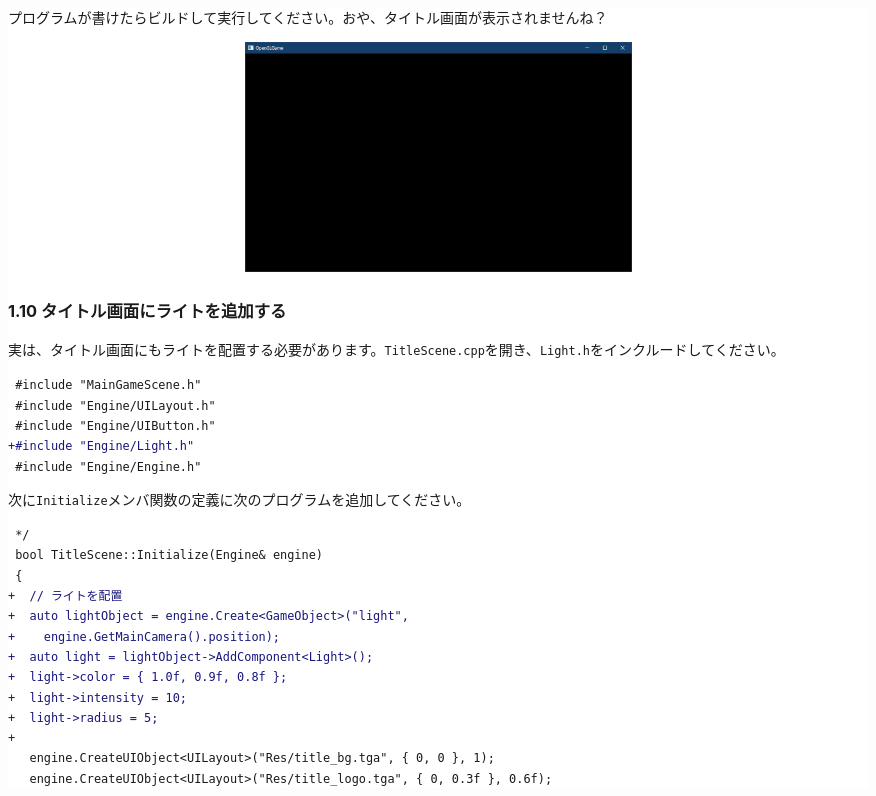 プログラムが書けたらビルドして実行してください。おや、タイトル画面が表示されませんね？

<p align="center">
<img src="images/12_result_0.jpg" width="45%" /><br>
</p>

### 1.10 タイトル画面にライトを追加する

実は、タイトル画面にもライトを配置する必要があります。`TitleScene.cpp`を開き、`Light.h`をインクルードしてください。

```diff
 #include "MainGameScene.h"
 #include "Engine/UILayout.h"
 #include "Engine/UIButton.h"
+#include "Engine/Light.h"
 #include "Engine/Engine.h"
```

次に`Initialize`メンバ関数の定義に次のプログラムを追加してください。

```diff
 */
 bool TitleScene::Initialize(Engine& engine)
 {
+  // ライトを配置
+  auto lightObject = engine.Create<GameObject>("light",
+    engine.GetMainCamera().position);
+  auto light = lightObject->AddComponent<Light>();
+  light->color = { 1.0f, 0.9f, 0.8f };
+  light->intensity = 10;
+  light->radius = 5;
+
   engine.CreateUIObject<UILayout>("Res/title_bg.tga", { 0, 0 }, 1);
   engine.CreateUIObject<UILayout>("Res/title_logo.tga", { 0, 0.3f }, 0.6f);
```
